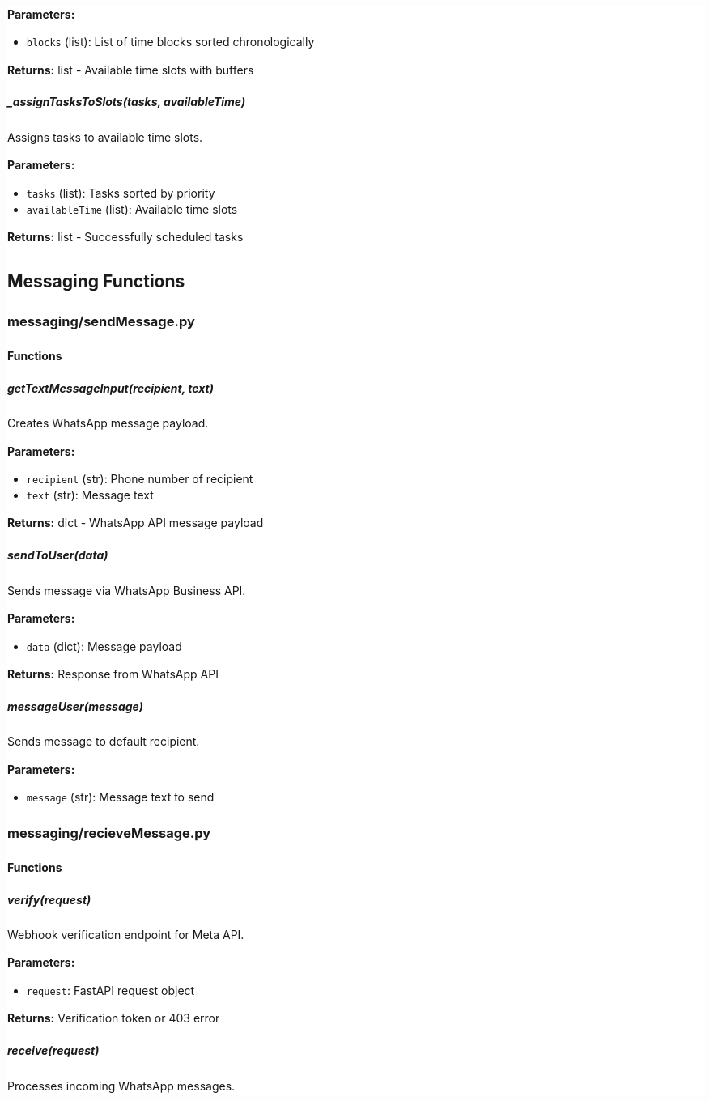 **Parameters:**
- `blocks` (list): List of time blocks sorted chronologically

**Returns:** list - Available time slots with buffers

##### _assignTasksToSlots(tasks, availableTime)
Assigns tasks to available time slots.

**Parameters:**
- `tasks` (list): Tasks sorted by priority
- `availableTime` (list): Available time slots

**Returns:** list - Successfully scheduled tasks

## Messaging Functions

### messaging/sendMessage.py

#### Functions

##### getTextMessageInput(recipient, text)
Creates WhatsApp message payload.

**Parameters:**
- `recipient` (str): Phone number of recipient
- `text` (str): Message text

**Returns:** dict - WhatsApp API message payload

##### sendToUser(data)
Sends message via WhatsApp Business API.

**Parameters:**
- `data` (dict): Message payload

**Returns:** Response from WhatsApp API

##### messageUser(message)
Sends message to default recipient.

**Parameters:**
- `message` (str): Message text to send

### messaging/recieveMessage.py

#### Functions

##### verify(request)
Webhook verification endpoint for Meta API.

**Parameters:**
- `request`: FastAPI request object

**Returns:** Verification token or 403 error

##### receive(request)
Processes incoming WhatsApp messages.
